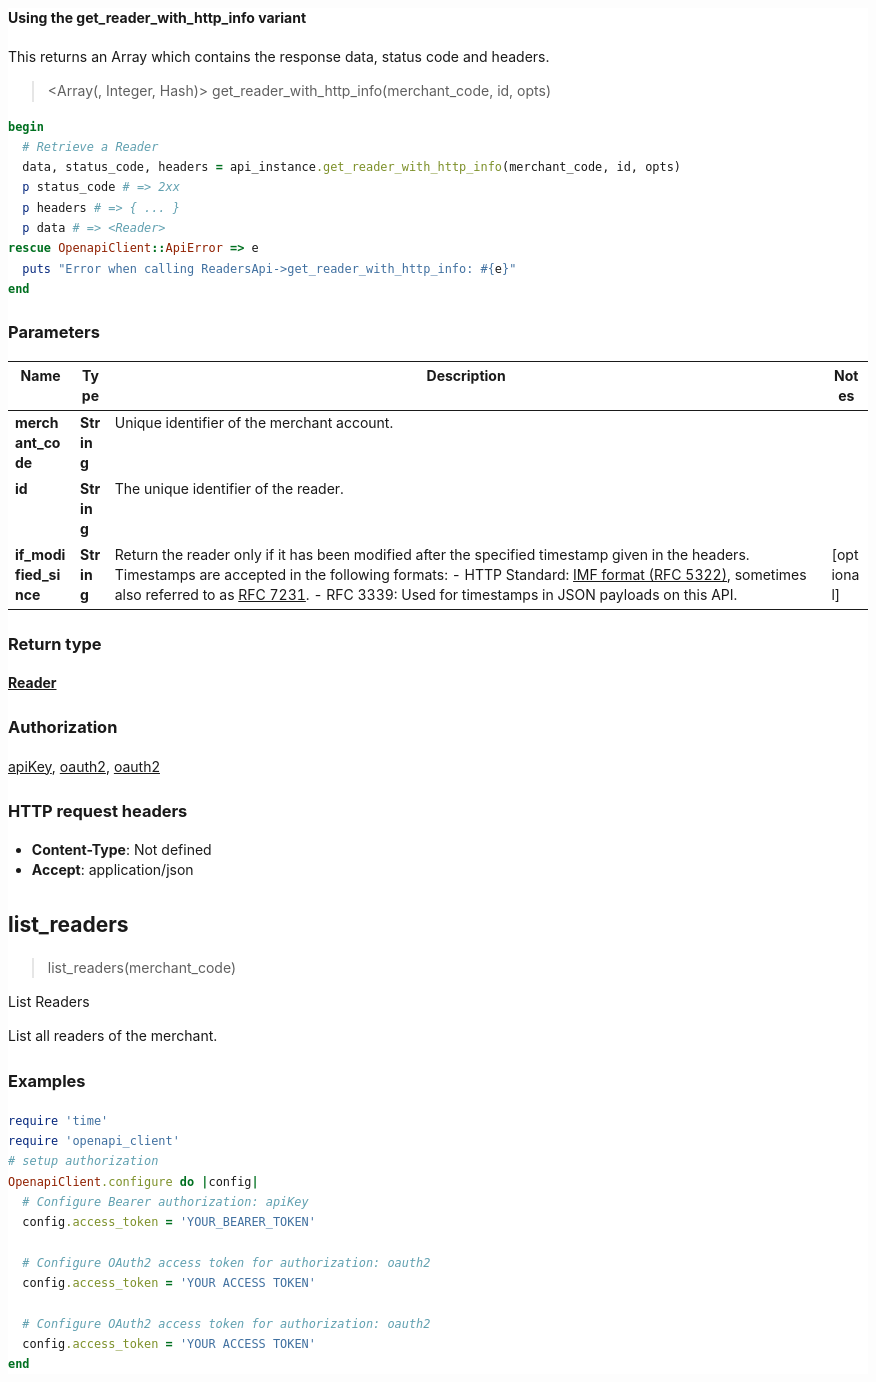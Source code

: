 #### Using the get_reader_with_http_info variant

This returns an Array which contains the response data, status code and headers.

> <Array(<Reader>, Integer, Hash)> get_reader_with_http_info(merchant_code, id, opts)

```ruby
begin
  # Retrieve a Reader
  data, status_code, headers = api_instance.get_reader_with_http_info(merchant_code, id, opts)
  p status_code # => 2xx
  p headers # => { ... }
  p data # => <Reader>
rescue OpenapiClient::ApiError => e
  puts "Error when calling ReadersApi->get_reader_with_http_info: #{e}"
end
```

### Parameters

| Name | Type | Description | Notes |
| ---- | ---- | ----------- | ----- |
| **merchant_code** | **String** | Unique identifier of the merchant account. |  |
| **id** | **String** | The unique identifier of the reader. |  |
| **if_modified_since** | **String** | Return the reader only if it has been modified after the specified timestamp given in the headers.  Timestamps are accepted in the following formats:   - HTTP Standard: [IMF format (RFC 5322)](https://www.rfc-editor.org/rfc/rfc5322#section-3.3), sometimes also referred to as [RFC 7231](https://www.rfc-editor.org/rfc/rfc7231#section-7.1.1.1).  - RFC 3339: Used for timestamps in JSON payloads on this API. | [optional] |

### Return type

[**Reader**](Reader.md)

### Authorization

[apiKey](../README.md#apiKey), [oauth2](../README.md#oauth2), [oauth2](../README.md#oauth2)

### HTTP request headers

- **Content-Type**: Not defined
- **Accept**: application/json


## list_readers

> <ListReaders200Response> list_readers(merchant_code)

List Readers

List all readers of the merchant.

### Examples

```ruby
require 'time'
require 'openapi_client'
# setup authorization
OpenapiClient.configure do |config|
  # Configure Bearer authorization: apiKey
  config.access_token = 'YOUR_BEARER_TOKEN'

  # Configure OAuth2 access token for authorization: oauth2
  config.access_token = 'YOUR ACCESS TOKEN'

  # Configure OAuth2 access token for authorization: oauth2
  config.access_token = 'YOUR ACCESS TOKEN'
end

```